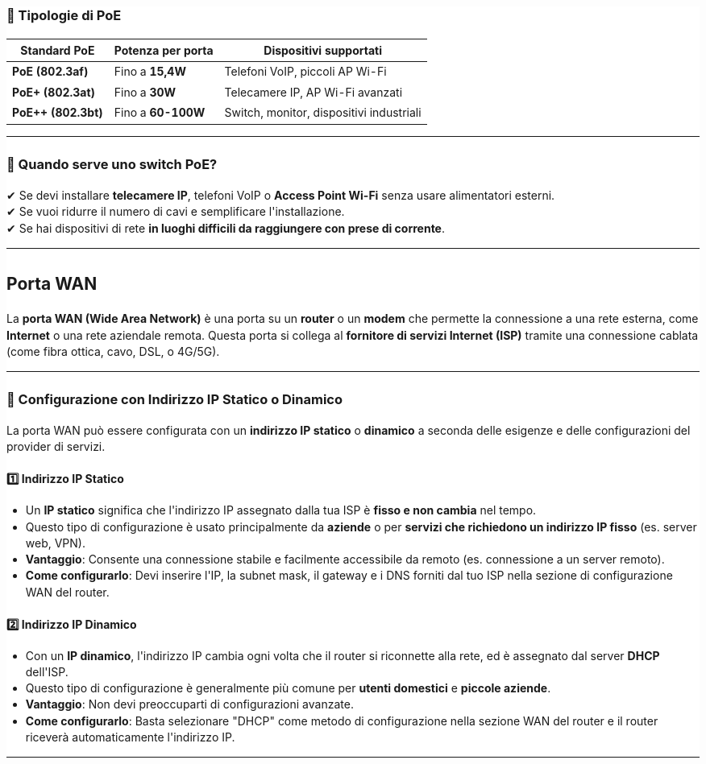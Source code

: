 ### **📍 Tipologie di PoE**

| **Standard PoE** | **Potenza per porta** | **Dispositivi supportati** |
|-----------------|-----------------|----------------------|
| **PoE (802.3af)** | Fino a **15,4W** | Telefoni VoIP, piccoli AP Wi-Fi |
| **PoE+ (802.3at)** | Fino a **30W** | Telecamere IP, AP Wi-Fi avanzati |
| **PoE++ (802.3bt)** | Fino a **60-100W** | Switch, monitor, dispositivi industriali |

---

### **📌 Quando serve uno switch PoE?**

✔ Se devi installare **telecamere IP**, telefoni VoIP o **Access Point Wi-Fi** senza usare alimentatori esterni.  
✔ Se vuoi ridurre il numero di cavi e semplificare l'installazione.  
✔ Se hai dispositivi di rete **in luoghi difficili da raggiungere con prese di corrente**.  

---

## Porta WAN

La **porta WAN (Wide Area Network)** è una porta su un **router** o un **modem** che permette la connessione a una rete esterna, come **Internet** o una rete aziendale remota. Questa porta si collega al **fornitore di servizi Internet (ISP)** tramite una connessione cablata (come fibra ottica, cavo, DSL, o 4G/5G).

---

### **📍 Configurazione con Indirizzo IP Statico o Dinamico**

La porta WAN può essere configurata con un **indirizzo IP statico** o **dinamico** a seconda delle esigenze e delle configurazioni del provider di servizi.

#### **1️⃣ Indirizzo IP Statico**  

- Un **IP statico** significa che l'indirizzo IP assegnato dalla tua ISP è **fisso e non cambia** nel tempo.  
- Questo tipo di configurazione è usato principalmente da **aziende** o per **servizi che richiedono un indirizzo IP fisso** (es. server web, VPN).  
- **Vantaggio**: Consente una connessione stabile e facilmente accessibile da remoto (es. connessione a un server remoto).  
- **Come configurarlo**: Devi inserire l'IP, la subnet mask, il gateway e i DNS forniti dal tuo ISP nella sezione di configurazione WAN del router.

#### **2️⃣ Indirizzo IP Dinamico**  

- Con un **IP dinamico**, l'indirizzo IP cambia ogni volta che il router si riconnette alla rete, ed è assegnato dal server **DHCP** dell'ISP.  
- Questo tipo di configurazione è generalmente più comune per **utenti domestici** e **piccole aziende**.  
- **Vantaggio**: Non devi preoccuparti di configurazioni avanzate.  
- **Come configurarlo**: Basta selezionare "DHCP" come metodo di configurazione nella sezione WAN del router e il router riceverà automaticamente l'indirizzo IP.

---